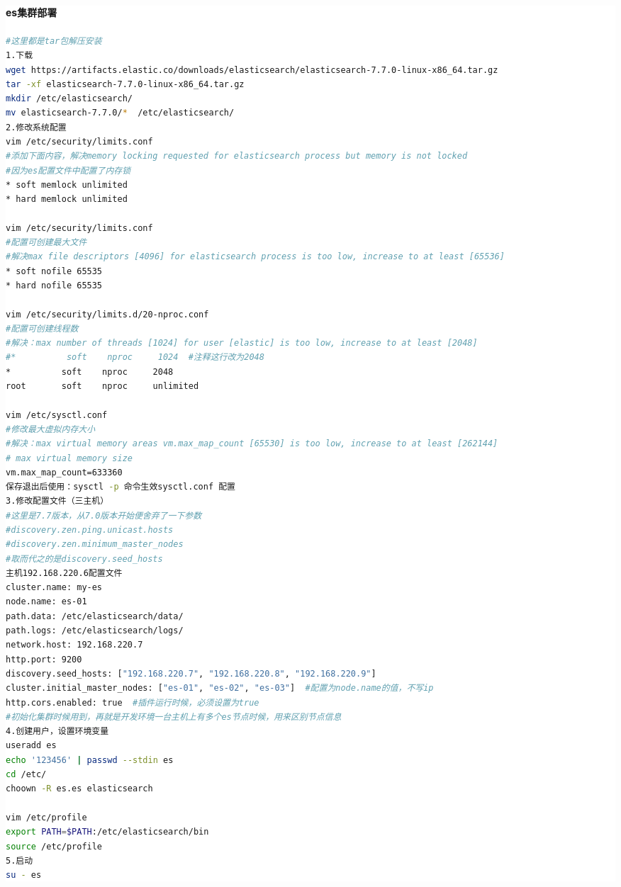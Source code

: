 ```sh
```

#### es集群部署

``` sh
#这里都是tar包解压安装
1.下载
wget https://artifacts.elastic.co/downloads/elasticsearch/elasticsearch-7.7.0-linux-x86_64.tar.gz
tar -xf elasticsearch-7.7.0-linux-x86_64.tar.gz
mkdir /etc/elasticsearch/
mv elasticsearch-7.7.0/*  /etc/elasticsearch/
2.修改系统配置
vim /etc/security/limits.conf 
#添加下面内容，解决memory locking requested for elasticsearch process but memory is not locked
#因为es配置文件中配置了内存锁
* soft memlock unlimited
* hard memlock unlimited

vim /etc/security/limits.conf
#配置可创建最大文件
#解决max file descriptors [4096] for elasticsearch process is too low, increase to at least [65536]
* soft nofile 65535
* hard nofile 65535

vim /etc/security/limits.d/20-nproc.conf
#配置可创建线程数
#解决：max number of threads [1024] for user [elastic] is too low, increase to at least [2048]
#*          soft    nproc     1024  #注释这行改为2048
*          soft    nproc     2048
root       soft    nproc     unlimited

vim /etc/sysctl.conf
#修改最大虚拟内存大小
#解决：max virtual memory areas vm.max_map_count [65530] is too low, increase to at least [262144]
# max virtual memory size
vm.max_map_count=633360
保存退出后使用：sysctl -p 命令生效sysctl.conf 配置
3.修改配置文件（三主机）
#这里是7.7版本，从7.0版本开始便舍弃了一下参数
#discovery.zen.ping.unicast.hosts
#discovery.zen.minimum_master_nodes
#取而代之的是discovery.seed_hosts
主机192.168.220.6配置文件
cluster.name: my-es
node.name: es-01
path.data: /etc/elasticsearch/data/
path.logs: /etc/elasticsearch/logs/
network.host: 192.168.220.7
http.port: 9200
discovery.seed_hosts: ["192.168.220.7", "192.168.220.8", "192.168.220.9"]
cluster.initial_master_nodes: ["es-01", "es-02", "es-03"]  #配置为node.name的值，不写ip
http.cors.enabled: true  #插件运行时候，必须设置为true
#初始化集群时候用到，再就是开发环境一台主机上有多个es节点时候，用来区别节点信息
4.创建用户，设置环境变量
useradd es
echo '123456' | passwd --stdin es
cd /etc/
choown -R es.es elasticsearch

vim /etc/profile
export PATH=$PATH:/etc/elasticsearch/bin
source /etc/profile
5.启动
su - es 
```